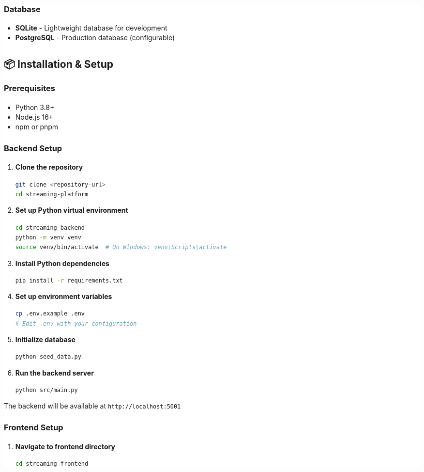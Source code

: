 ### Database
- **SQLite** - Lightweight database for development
- **PostgreSQL** - Production database (configurable)

## 📦 Installation & Setup

### Prerequisites
- Python 3.8+
- Node.js 16+
- npm or pnpm

### Backend Setup

1. **Clone the repository**
   ```bash
   git clone <repository-url>
   cd streaming-platform
   ```

2. **Set up Python virtual environment**
   ```bash
   cd streaming-backend
   python -m venv venv
   source venv/bin/activate  # On Windows: venv\Scripts\activate
   ```

3. **Install Python dependencies**
   ```bash
   pip install -r requirements.txt
   ```

4. **Set up environment variables**
   ```bash
   cp .env.example .env
   # Edit .env with your configuration
   ```

5. **Initialize database**
   ```bash
   python seed_data.py
   ```

6. **Run the backend server**
   ```bash
   python src/main.py
   ```

The backend will be available at `http://localhost:5001`

### Frontend Setup

1. **Navigate to frontend directory**
   ```bash
   cd streaming-frontend
   ```
